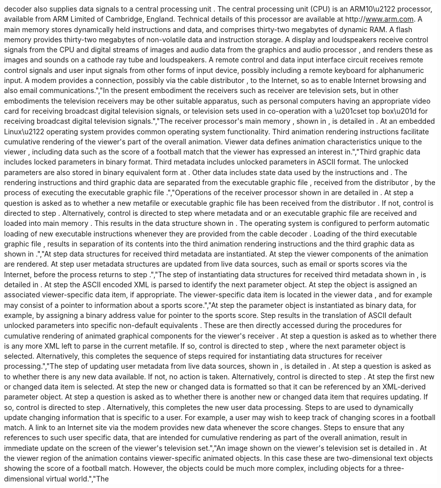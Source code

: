 decoder also supplies data signals to a central processing unit . The central processing unit (CPU) is an ARM10\u2122 processor, available from ARM Limited of Cambridge, England. Technical details of this processor are available at http:\/\/www.arm.com. A main memory  stores dynamically held instructions and data, and comprises thirty-two megabytes of dynamic RAM. A flash memory  provides thirty-two megabytes of non-volatile data and instruction storage. A display and loudspeakers  receive control signals from the CPU  and digital streams of images and audio data from the graphics and audio processor , and renders these as images and sounds on a cathode ray tube and loudspeakers. A remote control and data input interface circuit  receives remote control signals and user input signals from other forms of input device, possibly including a remote keyboard for alphanumeric input. A modem  provides a connection, possibly via the cable distributor , to the Internet, so as to enable Internet browsing and also email communications.","In the present embodiment the receivers such as receiver  are television sets, but in other embodiments the television receivers may be other suitable apparatus, such as personal computers having an appropriate video card for receiving broadcast digital television signals, or television sets used in co-operation with a \u201cset top box\u201d for receiving broadcast digital television signals.","The receiver processor's main memory , shown in , is detailed in . At  an embedded Linux\u2122 operating system provides common operating system functionality. Third animation rendering instructions  facilitate cumulative rendering of the viewer's part of the overall animation. Viewer data  defines animation characteristics unique to the viewer , including data such as the score of a football match that the viewer has expressed an interest in.","Third graphic data  includes locked parameters  in binary format. Third metadata  includes unlocked parameters  in ASCII format. The unlocked parameters are also stored in binary equivalent form at . Other data includes state data used by the instructions  and . The rendering instructions  and third graphic data  are separated from the executable graphic file , received from the distributor , by the process of executing the executable graphic file .","Operations of the receiver processor  shown in  are detailed in . At step  a question is asked as to whether a new metafile or executable graphic file has been received from the distributor . If not, control is directed to step . Alternatively, control is directed to step  where metadata  and or an executable graphic file  are received and loaded into main memory . This results in the data structure shown in . The operating system  is configured to perform automatic loading of new executable instructions  whenever they are provided from the cable decoder . Loading of the third executable graphic file , results in separation of its contents into the third animation rendering instructions  and the third graphic data  as shown in .","At step  data structures for received third metadata  are instantiated. At step  the viewer components of the animation are rendered. At step  user metadata structures are updated from live data sources, such as email or sports scores via the Internet, before the process returns to step .","The step  of instantiating data structures for received third metadata shown in , is detailed in . At step  the ASCII encoded XML is parsed to identify the next parameter object. At step  the object is assigned an associated viewer-specific data item, if appropriate. The viewer-specific data item is located in the viewer data , and for example may consist of a pointer to information about a sports score.","At step  the parameter object is instantiated as binary data, for example, by assigning a binary address value for pointer to the sports score. Step  results in the translation of ASCII default unlocked parameters  into specific non-default equivalents . These are then directly accessed during the procedures for cumulative rendering of animated graphical components for the viewer's receiver . At step  a question is asked as to whether there is any more XML left to parse in the current metafile. If so, control is directed to step , where the next parameter object is selected. Alternatively, this completes the sequence of steps required for instantiating data structures for receiver processing.","The step  of updating user metadata from live data sources, shown in , is detailed in . At step  a question is asked as to whether there is any new data available. If not, no action is taken. Alternatively, control is directed to step . At step  the first new or changed data item is selected. At step  the new or changed data is formatted so that it can be referenced by an XML-derived parameter object. At step  a question is asked as to whether there is another new or changed data item that requires updating. If so, control is directed to step . Alternatively, this completes the new user data processing. Steps  to  are used to dynamically update changing information that is specific to a user. For example, a user may wish to keep track of changing scores in a football match. A link to an Internet site via the modem  provides new data whenever the score changes. Steps  to  ensure that any references to such user specific data, that are intended for cumulative rendering as part of the overall animation, result in immediate update on the screen of the viewer's television set.","An image shown on the viewer's television set  is detailed in . At  the viewer region of the animation contains viewer-specific animated objects. In this case these are two-dimensional text objects showing the score of a football match. However, the objects could be much more complex, including objects for a three-dimensional virtual world.","The